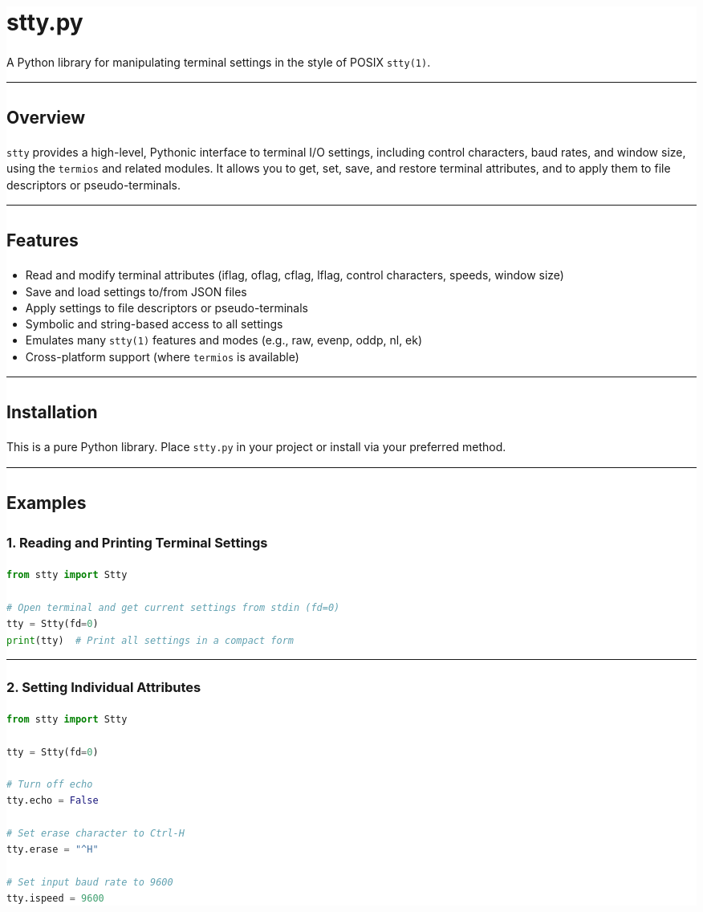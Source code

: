 # stty.py

A Python library for manipulating terminal settings in the style of POSIX `stty(1)`.

---

## Overview

`stty` provides a high-level, Pythonic interface to terminal I/O settings, including control characters, baud rates, and window size, using the `termios` and related modules. It allows you to get, set, save, and restore terminal attributes, and to apply them to file descriptors or pseudo-terminals.

---

## Features

- Read and modify terminal attributes (iflag, oflag, cflag, lflag, control characters, speeds, window size)
- Save and load settings to/from JSON files
- Apply settings to file descriptors or pseudo-terminals
- Symbolic and string-based access to all settings
- Emulates many `stty(1)` features and modes (e.g., raw, evenp, oddp, nl, ek)
- Cross-platform support (where `termios` is available)

---

## Installation

This is a pure Python library. Place `stty.py` in your project or install via your preferred method.

---

## Examples

### 1. Reading and Printing Terminal Settings

```python
from stty import Stty

# Open terminal and get current settings from stdin (fd=0)
tty = Stty(fd=0)
print(tty)  # Print all settings in a compact form
```

---

### 2. Setting Individual Attributes

```python
from stty import Stty

tty = Stty(fd=0)

# Turn off echo
tty.echo = False

# Set erase character to Ctrl-H
tty.erase = "^H"

# Set input baud rate to 9600
tty.ispeed = 9600

```